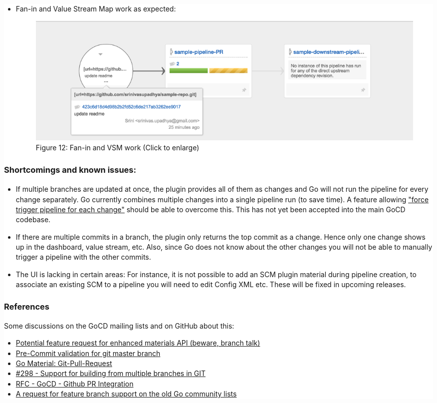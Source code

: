 * Fan-in and Value Stream Map work as expected:

    <figure>
      <img src="/images/blog/feature-branch/vsm.png" class="has_border full_size"
        alt="Figure 12: Fan-in and VSM work" id="vsm_works" title="Fan-in and VSM work" />
      <figcaption>Figure 12: Fan-in and VSM work <span class="click_to_enlarge">(Click to enlarge)</span></figcaption>
    </figure>


### Shortcomings and known issues:

* If multiple branches are updated at once, the plugin provides all of them as changes and Go will not run the pipeline
  for every change separately. Go currently combines multiple changes into a single pipeline run (to save time). A
  feature allowing ["force trigger pipeline for each change"](https://github.com/gocd/gocd/pull/939) should be able to
  overcome this. This has not yet been accepted into the main GoCD codebase.

* If there are multiple commits in a branch, the plugin only returns the top commit as a change. Hence only one change
  shows up in the dashboard, value stream, etc. Also, since Go does not know about the other changes you will not be
  able to manually trigger a pipeline with the other commits.

* The UI is lacking in certain areas: For instance, it is not possible to add an SCM plugin material during pipeline
  creation, to associate an existing SCM to a pipeline you will need to edit Config XML etc. These 
  will be fixed in upcoming releases.

### References

Some discussions on the GoCD mailing lists and on GitHub about this:

* [Potential feature request for enhanced materials API (beware, branch talk)](https://groups.google.com/d/topic/go-cd-dev/e0dbLDUsMK8/discussion)
* [Pre-Commit validation for git master branch](https://groups.google.com/d/topic/go-cd/BwnJYhPZQPk/discussion)
* [Go Material: Git-Pull-Request](https://groups.google.com/d/topic/go-cd/i0ZXbBL48Vk/discussion)
* [#298 - Support for building from multiple branches in GIT](https://github.com/gocd/gocd/issues/298)
* [RFC - GoCD - Github PR Integration](https://groups.google.com/d/topic/go-cd-dev/Rt_Y5G2VkOc/discussion)
* [A request for feature branch support on the old Go community lists](http://support.thoughtworks.com/entries/22037619-Support-for-feature-branches)
